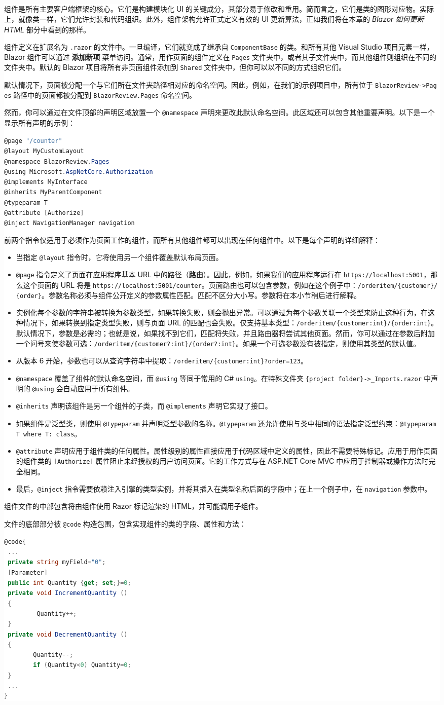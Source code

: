 组件是所有主要客户端框架的核心。它们是构建模块化 UI 的关键成分，其部分易于修改和重用。简而言之，它们是类的图形对应物。实际上，就像类一样，它们允许封装和代码组织。此外，组件架构允许正式定义有效的 UI 更新算法，正如我们将在本章的 *Blazor 如何更新 HTML* 部分中看到的那样。

组件定义在扩展名为 `.razor` 的文件中。一旦编译，它们就变成了继承自 `ComponentBase` 的类。和所有其他 Visual Studio 项目元素一样，Blazor 组件可以通过 **添加新项** 菜单访问。通常，用作页面的组件定义在 `Pages` 文件夹中，或者其子文件夹中，而其他组件则组织在不同的文件夹中。默认的 Blazor 项目将所有非页面组件添加到 `Shared` 文件夹中，但你可以以不同的方式组织它们。

默认情况下，页面被分配一个与它们所在文件夹路径相对应的命名空间。因此，例如，在我们的示例项目中，所有位于 `BlazorReview->Pages` 路径中的页面都被分配到 `BlazorReview.Pages` 命名空间。

然而，你可以通过在文件顶部的声明区域放置一个 `@namespace` 声明来更改此默认命名空间。此区域还可以包含其他重要声明。以下是一个显示所有声明的示例：

```cs
@page "/counter"
@layout MyCustomLayout
@namespace BlazorReview.Pages
@using Microsoft.AspNetCore.Authorization
@implements MyInterface
@inherits MyParentComponent
@typeparam T
@attribute [Authorize]
@inject NavigationManager navigation 
```

前两个指令仅适用于必须作为页面工作的组件，而所有其他组件都可以出现在任何组件中。以下是每个声明的详细解释：

+   当指定 `@layout` 指令时，它将使用另一个组件覆盖默认布局页面。

+   `@page` 指令定义了页面在应用程序基本 URL 中的路径（**路由**）。因此，例如，如果我们的应用程序运行在 `https://localhost:5001`，那么这个页面的 URL 将是 `https://localhost:5001/counter`。页面路由也可以包含参数，例如在这个例子中：`/orderitem/{customer}/{order}`。参数名称必须与组件公开定义的参数属性匹配。匹配不区分大小写。参数将在本小节稍后进行解释。

+   实例化每个参数的字符串被转换为参数类型，如果转换失败，则会抛出异常。可以通过为每个参数关联一个类型来防止这种行为，在这种情况下，如果转换到指定类型失败，则与页面 URL 的匹配也会失败。仅支持基本类型：`/orderitem/{customer:int}/{order:int}`。默认情况下，参数是必需的；也就是说，如果找不到它们，匹配将失败，并且路由器将尝试其他页面。然而，你可以通过在参数后附加一个问号来使参数可选：`/orderitem/{customer?:int}/{order?:int}`。如果一个可选参数没有被指定，则使用其类型的默认值。

+   从版本 6 开始，参数也可以从查询字符串中提取：`/orderitem/{customer:int}?order=123`。

+   `@namespace` 覆盖了组件的默认命名空间，而 `@using` 等同于常用的 C# `using`。在特殊文件夹 `{project folder}->_Imports.razor` 中声明的 `@using` 会自动应用于所有组件。

+   `@inherits` 声明该组件是另一个组件的子类，而 `@implements` 声明它实现了接口。

+   如果组件是泛型类，则使用 `@typeparam` 并声明泛型参数的名称。`@typeparam` 还允许使用与类中相同的语法指定泛型约束：`@typeparam T where T: class`。

+   `@attribute` 声明应用于组件类的任何属性。属性级别的属性直接应用于代码区域中定义的属性，因此不需要特殊标记。应用于用作页面的组件类的 `[Authorize]` 属性阻止未经授权的用户访问页面。它的工作方式与在 ASP.NET Core MVC 中应用于控制器或操作方法时完全相同。

+   最后，`@inject` 指令需要依赖注入引擎的类型实例，并将其插入在类型名称后面的字段中；在上一个例子中，在 `navigation` 参数中。

组件文件的中部包含将由组件使用 Razor 标记渲染的 HTML，并可能调用子组件。

文件的底部部分被 `@code` 构造包围，包含实现组件的类的字段、属性和方法：

```cs
@code{
 ...
 private string myField="0";
 [Parameter]
 public int Quantity {get; set;}=0;
 private void IncrementQuantity ()
 {
         Quantity++;
 }
 private void DecrementQuantity ()
 {
        Quantity--;
        if (Quantity<0) Quantity=0;
 }
 ...
} 
```